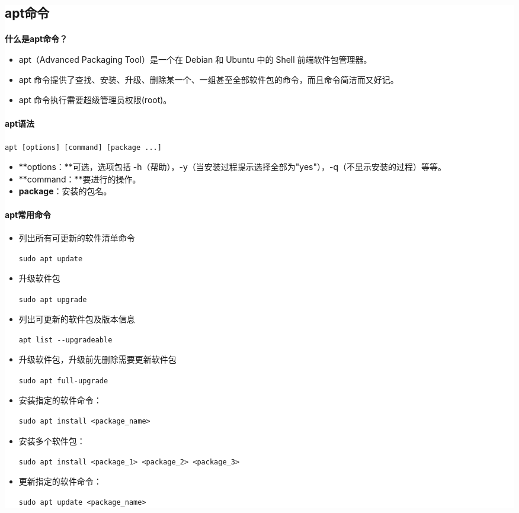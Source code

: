 ## apt命令

**什么是apt命令？**

- apt（Advanced Packaging Tool）是一个在 Debian 和 Ubuntu 中的 Shell 前端软件包管理器。

- apt 命令提供了查找、安装、升级、删除某一个、一组甚至全部软件包的命令，而且命令简洁而又好记。

- apt 命令执行需要超级管理员权限(root)。


#### apt语法

```
apt [options] [command] [package ...]
```

- **options：**可选，选项包括 -h（帮助），-y（当安装过程提示选择全部为"yes"），-q（不显示安装的过程）等等。
- **command：**要进行的操作。
- **package**：安装的包名。

#### apt常用命令

- 列出所有可更新的软件清单命令

  ```
  sudo apt update
  ```

- 升级软件包

  ```
  sudo apt upgrade
  ```

- 列出可更新的软件包及版本信息

  ```
  apt list --upgradeable
  ```

- 升级软件包，升级前先删除需要更新软件包

  ```
  sudo apt full-upgrade
  ```

- 安装指定的软件命令：

  ```
  sudo apt install <package_name>
  ```

- 安装多个软件包：

  ```
  sudo apt install <package_1> <package_2> <package_3>
  ```

- 更新指定的软件命令：

  ```
  sudo apt update <package_name>
  ```

